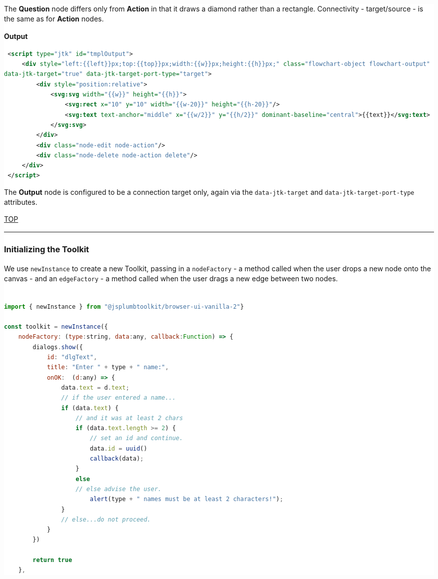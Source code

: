 The **Question** node differs only from **Action** in that it draws a diamond rather than a rectangle. Connectivity - target/source - is the same as for **Action** nodes.

**Output**

```xml
 <script type="jtk" id="tmplOutput">
     <div style="left:{{left}}px;top:{{top}}px;width:{{w}}px;height:{{h}}px;" class="flowchart-object flowchart-output" data-jtk-target="true" data-jtk-target-port-type="target">
         <div style="position:relative">
             <svg:svg width="{{w}}" height="{{h}}">
                 <svg:rect x="10" y="10" width="{{w-20}}" height="{{h-20}}"/>
                 <svg:text text-anchor="middle" x="{{w/2}}" y="{{h/2}}" dominant-baseline="central">{{text}}</svg:text>
             </svg:svg>
         </div>
         <div class="node-edit node-action"/>
         <div class="node-delete node-action delete"/>
     </div>
 </script>
```

The **Output** node is configured to be a connection target only, again via the `data-jtk-target` and `data-jtk-target-port-type` attributes. 

[TOP](#top)

---

<a name="init"></a>

### Initializing the Toolkit

We use `newInstance` to create a new Toolkit, passing in a `nodeFactory` - a method called when the user drops a new node onto the canvas - and an `edgeFactory` - a method called when the user drags a new edge between two nodes.

```javascript

import { newInstance } from "@jsplumbtoolkit/browser-ui-vanilla-2"}

const toolkit = newInstance({
    nodeFactory: (type:string, data:any, callback:Function) => {
        dialogs.show({
            id: "dlgText",
            title: "Enter " + type + " name:",
            onOK:  (d:any) => {
                data.text = d.text;
                // if the user entered a name...
                if (data.text) {
                    // and it was at least 2 chars
                    if (data.text.length >= 2) {
                        // set an id and continue.
                        data.id = uuid()
                        callback(data);
                    }
                    else
                    // else advise the user.
                        alert(type + " names must be at least 2 characters!");
                }
                // else...do not proceed.
            }
        })

        return true
    },
```